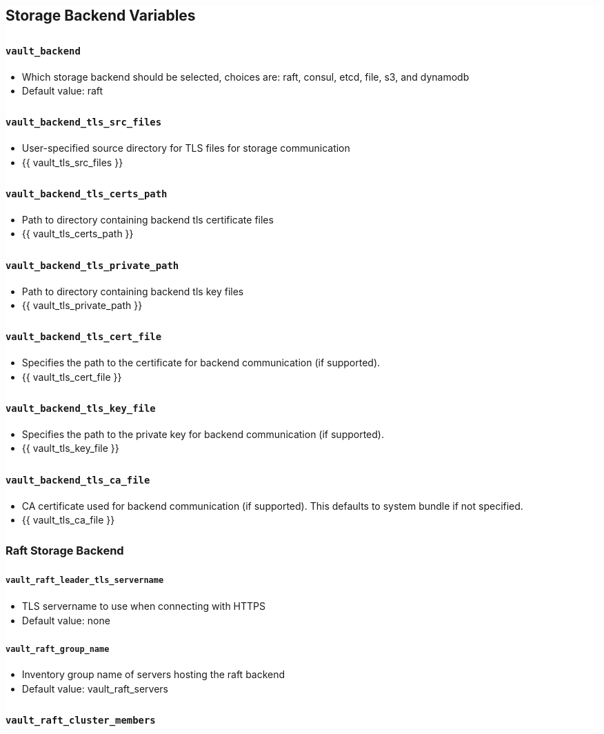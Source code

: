 ## Storage Backend Variables

### `vault_backend`

- Which storage backend should be selected, choices are: raft, consul, etcd, file, s3, and dynamodb
- Default value: raft


### `vault_backend_tls_src_files`

- User-specified source directory for TLS files for storage communication
- {{ vault_tls_src_files }}

### `vault_backend_tls_certs_path`

- Path to directory containing backend tls certificate files
- {{ vault_tls_certs_path }}

### `vault_backend_tls_private_path`

- Path to directory containing backend tls key files
- {{ vault_tls_private_path }}

### `vault_backend_tls_cert_file`

- Specifies the path to the certificate for backend communication (if supported).
- {{ vault_tls_cert_file }}

### `vault_backend_tls_key_file`

- Specifies the path to the private key for backend communication (if supported).
- {{ vault_tls_key_file }}

### `vault_backend_tls_ca_file`

- CA certificate used for backend communication (if supported). This defaults to system bundle if not specified.
- {{ vault_tls_ca_file }}

### Raft Storage Backend
#### `vault_raft_leader_tls_servername`

- TLS servername to use when connecting with HTTPS
- Default value: none

#### `vault_raft_group_name`

- Inventory group name of servers hosting the raft backend
- Default value: vault_raft_servers

### `vault_raft_cluster_members`
